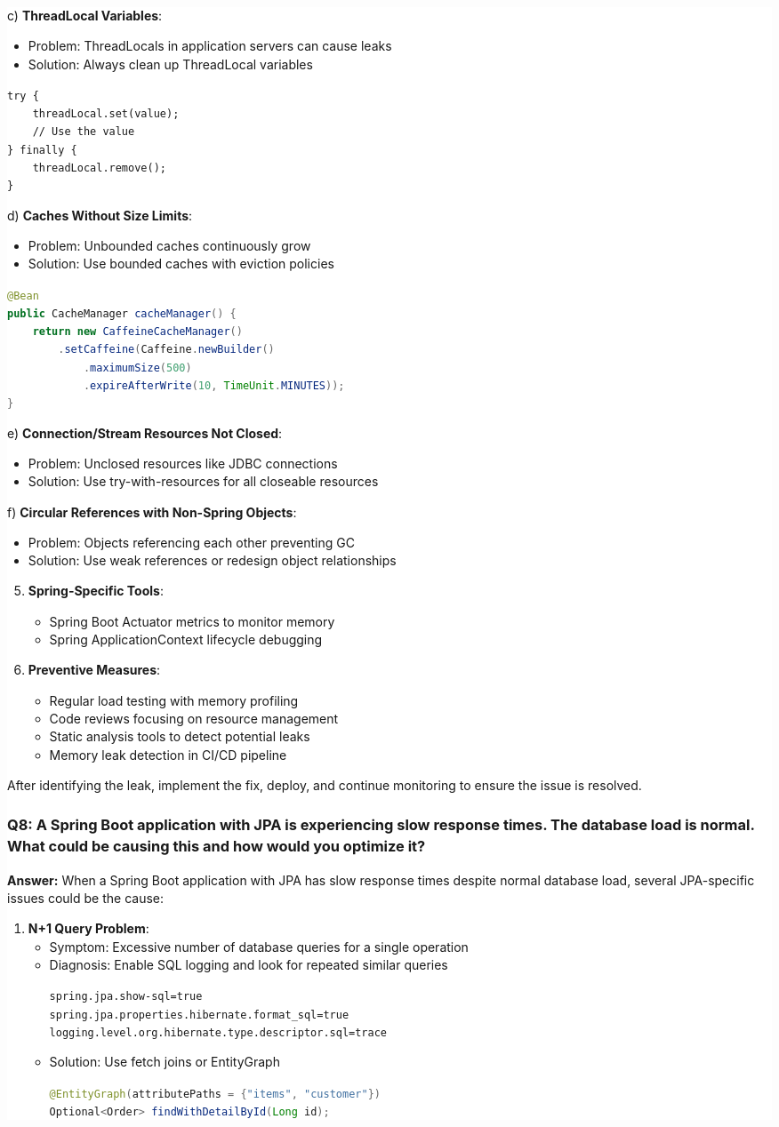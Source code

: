    c) **ThreadLocal Variables**:
   - Problem: ThreadLocals in application servers can cause leaks
   - Solution: Always clean up ThreadLocal variables
   ```
   try {
       threadLocal.set(value);
       // Use the value
   } finally {
       threadLocal.remove();
   }
   ```

   d) **Caches Without Size Limits**:
   - Problem: Unbounded caches continuously grow
   - Solution: Use bounded caches with eviction policies
   ```java
   @Bean
   public CacheManager cacheManager() {
       return new CaffeineCacheManager()
           .setCaffeine(Caffeine.newBuilder()
               .maximumSize(500)
               .expireAfterWrite(10, TimeUnit.MINUTES));
   }
   ```

   e) **Connection/Stream Resources Not Closed**:
   - Problem: Unclosed resources like JDBC connections
   - Solution: Use try-with-resources for all closeable resources

   f) **Circular References with Non-Spring Objects**:
   - Problem: Objects referencing each other preventing GC
   - Solution: Use weak references or redesign object relationships

5. **Spring-Specific Tools**:
   - Spring Boot Actuator metrics to monitor memory
   - Spring ApplicationContext lifecycle debugging

6. **Preventive Measures**:
   - Regular load testing with memory profiling
   - Code reviews focusing on resource management
   - Static analysis tools to detect potential leaks
   - Memory leak detection in CI/CD pipeline

After identifying the leak, implement the fix, deploy, and continue monitoring to ensure the issue is resolved.

### Q8: A Spring Boot application with JPA is experiencing slow response times. The database load is normal. What could be causing this and how would you optimize it?

**Answer:** When a Spring Boot application with JPA has slow response times despite normal database load, several JPA-specific issues could be the cause:

1. **N+1 Query Problem**:
   - Symptom: Excessive number of database queries for a single operation
   - Diagnosis: Enable SQL logging and look for repeated similar queries
     ```properties
     spring.jpa.show-sql=true
     spring.jpa.properties.hibernate.format_sql=true
     logging.level.org.hibernate.type.descriptor.sql=trace
     ```
   - Solution: Use fetch joins or EntityGraph
     ```java
     @EntityGraph(attributePaths = {"items", "customer"})
     Optional<Order> findWithDetailById(Long id);
     ```
